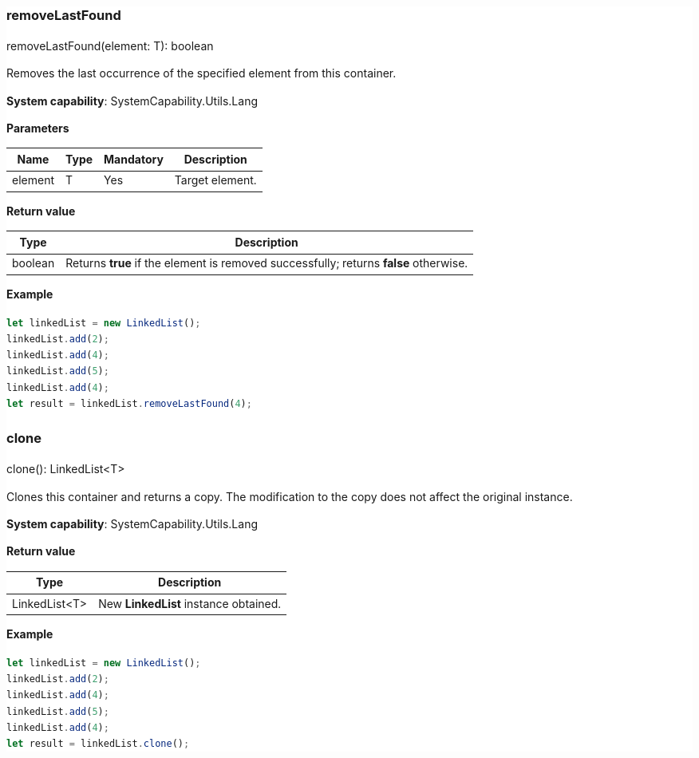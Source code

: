 ### removeLastFound

removeLastFound(element: T): boolean

Removes the last occurrence of the specified element from this container.

**System capability**: SystemCapability.Utils.Lang

**Parameters**

| Name| Type| Mandatory| Description|
| -------- | -------- | -------- | -------- |
| element | T | Yes| Target element.|

**Return value**

| Type| Description|
| -------- | -------- |
| boolean | Returns **true** if the element is removed successfully; returns **false** otherwise.|

**Example**

```ts
let linkedList = new LinkedList();
linkedList.add(2);
linkedList.add(4);
linkedList.add(5);
linkedList.add(4);
let result = linkedList.removeLastFound(4);
```

### clone

clone(): LinkedList&lt;T&gt;

Clones this container and returns a copy. The modification to the copy does not affect the original instance.

**System capability**: SystemCapability.Utils.Lang

**Return value**

| Type| Description|
| -------- | -------- |
| LinkedList&lt;T&gt; | New **LinkedList** instance obtained.|

**Example**

```ts
let linkedList = new LinkedList();
linkedList.add(2);
linkedList.add(4);
linkedList.add(5);
linkedList.add(4);
let result = linkedList.clone();
```
